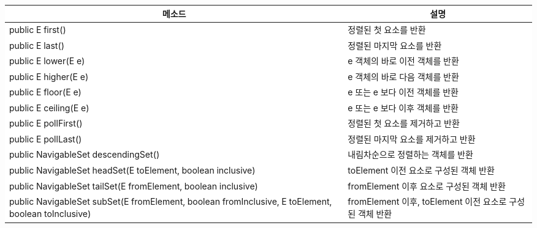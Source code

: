   | 메소드 |	설명 |
  | ----- | ---- |
  | public E first() | 정렬된 첫 요소를 반환 |
  | public E last() | 정렬된 마지막 요소를 반환 |
  | public E lower(E e) |	e 객체의 바로 이전 객체를 반환
  | public E higher(E e) |	e 객체의 바로 다음 객체를 반환
  | public E floor(E e) |	e 또는 e 보다 이전 객체를 반환
  | public E ceiling(E e) |	e 또는 e 보다 이후 객체를 반환
  | public E pollFirst() |	정렬된 첫 요소를 제거하고 반환
  | public E pollLast() |	정렬된 마지막 요소를 제거하고 반환
  | public NavigableSet<E> descendingSet() |	내림차순으로 정렬하는 객체를 반환
  | public NavigableSet<E> headSet(E toElement, boolean inclusive) |	toElement 이전 요소로 구성된 객체 반환 |
  | public NavigableSet<E> tailSet(E fromElement, boolean inclusive) |	fromElement 이후 요소로 구성된 객체 반환 |
  | public NavigableSet<E> subSet(E fromElement, boolean fromInclusive, E toElement, boolean toInclusive) |	fromElement 이후, toElement 이전 요소로 구성된 객체 반환 |

  
  
  
  
  
  
  
  
  
  
  
  
  
  
  
  
  
  
  
  
